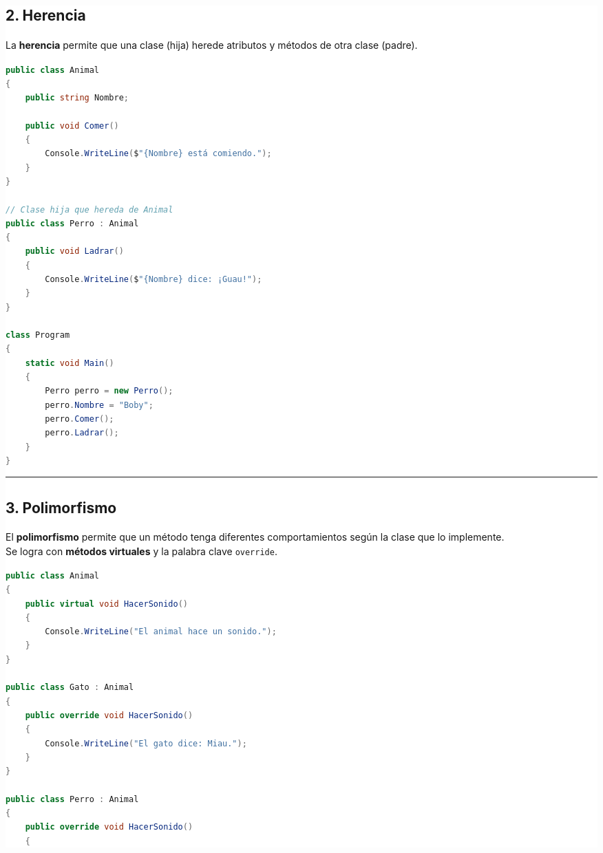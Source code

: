 
## 2. Herencia
La **herencia** permite que una clase (hija) herede atributos y métodos de otra clase (padre).

```csharp
public class Animal
{
    public string Nombre;

    public void Comer()
    {
        Console.WriteLine($"{Nombre} está comiendo.");
    }
}

// Clase hija que hereda de Animal
public class Perro : Animal
{
    public void Ladrar()
    {
        Console.WriteLine($"{Nombre} dice: ¡Guau!");
    }
}

class Program
{
    static void Main()
    {
        Perro perro = new Perro();
        perro.Nombre = "Boby";
        perro.Comer();
        perro.Ladrar();
    }
}
```

---

## 3. Polimorfismo
El **polimorfismo** permite que un método tenga diferentes comportamientos según la clase que lo implemente.  
Se logra con **métodos virtuales** y la palabra clave `override`.

```csharp
public class Animal
{
    public virtual void HacerSonido()
    {
        Console.WriteLine("El animal hace un sonido.");
    }
}

public class Gato : Animal
{
    public override void HacerSonido()
    {
        Console.WriteLine("El gato dice: Miau.");
    }
}

public class Perro : Animal
{
    public override void HacerSonido()
    {
```